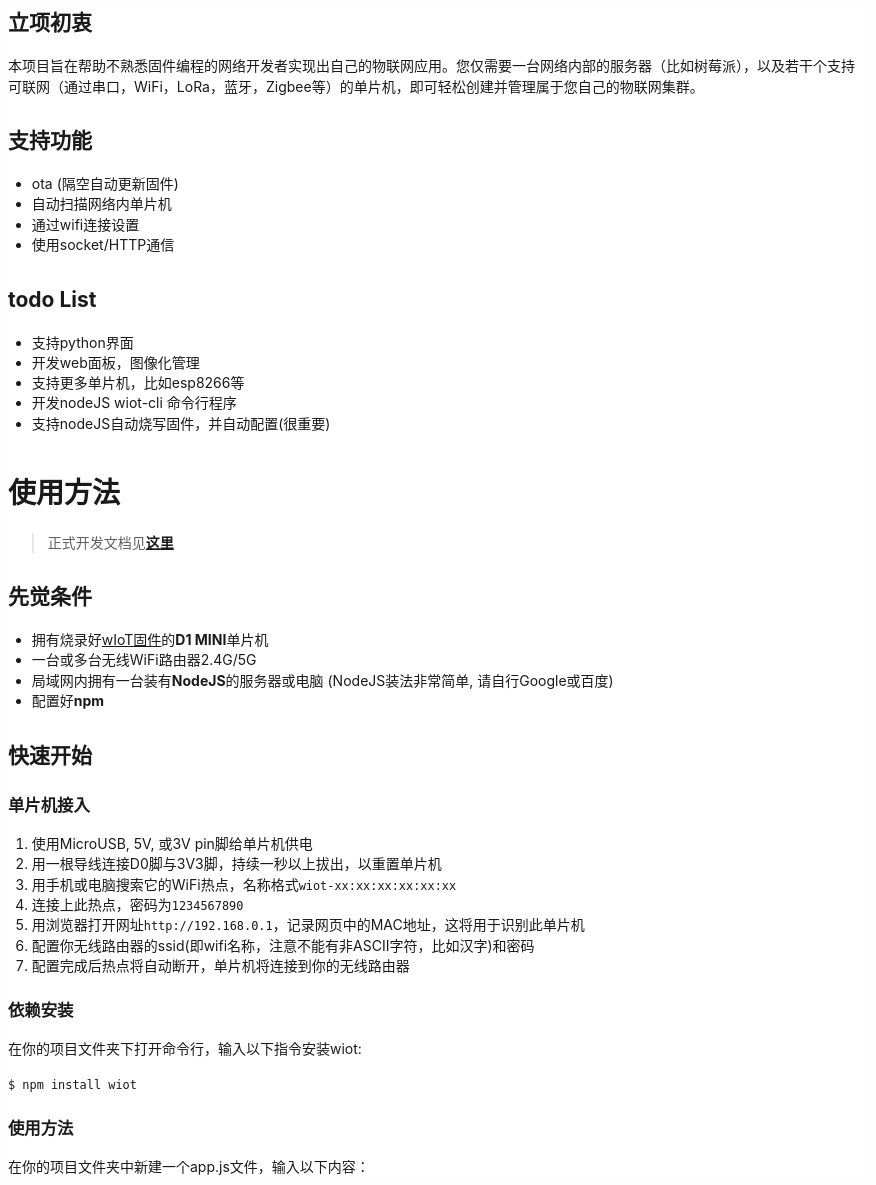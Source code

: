 ## 立项初衷
本项目旨在帮助不熟悉固件编程的网络开发者实现出自己的物联网应用。您仅需要一台网络内部的服务器（比如树莓派），以及若干个支持可联网（通过串口，WiFi，LoRa，蓝牙，Zigbee等）的单片机，即可轻松创建并管理属于您自己的物联网集群。

## 支持功能
 - ota (隔空自动更新固件)
 - 自动扫描网络内单片机
 - 通过wifi连接设置
 - 使用socket/HTTP通信

## todo List
 - 支持python界面
 - 开发web面板，图像化管理
 - 支持更多单片机，比如esp8266等
 - 开发nodeJS wiot-cli 命令行程序
 - 支持nodeJS自动烧写固件，并自动配置(很重要)


# 使用方法

> 正式开发文档见[**这里**](https://wiot.yimian.xyz/#/home)


## 先觉条件
 - 拥有烧录好[wIoT固件](https://wiot-ota.yimian.xyz/get.php)的**D1 MINI**单片机
 - 一台或多台无线WiFi路由器2.4G/5G
 - 局域网内拥有一台装有**NodeJS**的服务器或电脑 (NodeJS装法非常简单, 请自行Google或百度)
 - 配置好**npm**

## 快速开始

### 单片机接入
1. 使用MicroUSB, 5V, 或3V pin脚给单片机供电
2. 用一根导线连接D0脚与3V3脚，持续一秒以上拔出，以重置单片机
3. 用手机或电脑搜索它的WiFi热点，名称格式`wiot-xx:xx:xx:xx:xx:xx`
4. 连接上此热点，密码为`1234567890`
5. 用浏览器打开网址`http://192.168.0.1`，记录网页中的MAC地址，这将用于识别此单片机
6. 配置你无线路由器的ssid(即wifi名称，注意不能有非ASCII字符，比如汉字)和密码
7. 配置完成后热点将自动断开，单片机将连接到你的无线路由器

### 依赖安装
在你的项目文件夹下打开命令行，输入以下指令安装wiot:

````shell
$ npm install wiot
````
### 使用方法
在你的项目文件夹中新建一个app.js文件，输入以下内容：
